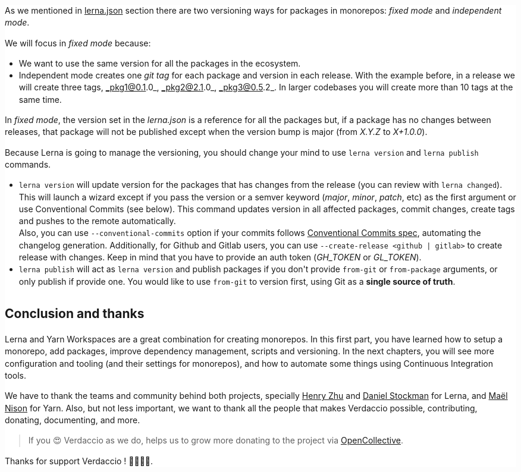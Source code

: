 As we mentioned in [lerna.json](#lerna.json) section there are two versioning ways for packages in monorepos: _fixed mode_ and _independent mode_.

We will focus in _fixed mode_ because:

- We want to use the same version for all the packages in the ecosystem.
- Independent mode creates one _git tag_ for each package and version in each release. With the example before, in a release we will create three tags, _pkg1@0.1.0_, _pkg2@2.1.0_, _pkg3@0.5.2_. In larger codebases you will create more than 10 tags at the same time.

In _fixed mode_, the version set in the _lerna.json_ is a reference for all the packages but, if a package has no changes between releases, that package will not be published except when the version bump is major (from _X.Y.Z_ to _X+1.0.0_).

Because Lerna is going to manage the versioning, you should change your mind to use `lerna version` and `lerna publish` commands.

- `lerna version` will update version for the packages that has changes from the release (you can review with `lerna changed`). This will launch a wizard except if you pass the version or a semver keyword (_major_, _minor_, _patch_, etc) as the first argument or use Conventional Commits (see below). This command updates version in all affected packages, commit changes, create tags and pushes to the remote automatically.  
  Also, you can use `--conventional-commits` option if your commits follows [Conventional Commits spec](https://www.conventionalcommits.org), automating the changelog generation. Additionally, for Github and Gitlab users, you can use `--create-release <github | gitlab>` to create release with changes. Keep in mind that you have to provide an auth token (_GH_TOKEN_ or _GL_TOKEN_).
- `lerna publish` will act as `lerna version` and publish packages if you don't provide `from-git` or `from-package` arguments, or only publish if provide one. You would like to use `from-git` to version first, using Git as a **single source of truth**.

## Conclusion and thanks

Lerna and Yarn Workspaces are a great combination for creating monorepos. In this first part, you have learned how to setup a monorepo, add packages, improve dependency management, scripts and versioning. In the next chapters, you will see more configuration and tooling (and their settings for monorepos), and how to automate some things using Continuous Integration tools.

We have to thank the teams and community behind both projects, specially [Henry Zhu](https://twitter.com/left_pad) and [Daniel Stockman](https://twitter.com/evocateur) for Lerna, and [Maël Nison](https://twitter.com/arcanis) for Yarn. Also, but not less important, we want to thank all the people that makes Verdaccio possible, contributing, donating, documenting, and more.

> If you 😍 Verdaccio as we do, helps us to grow more donating to the project via [OpenCollective](https://opencollective.com/verdaccio).

Thanks for support Verdaccio ! 👏👏👏👏.

